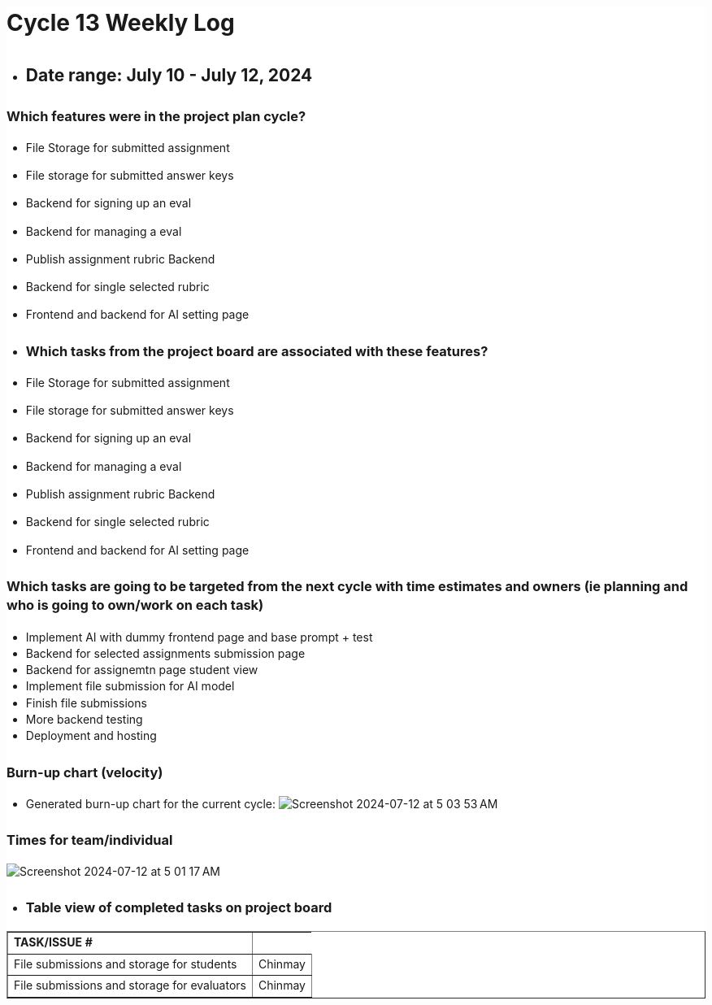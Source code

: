 # Cycle 13 Weekly Log

- ## Date range: July 10 - July 12, 2024

 ### Which features were in the project plan cycle?
- File Storage for submitted assignment
- File storage for submitted answer keys
- Backend for signing up an eval
- Backend for managing a eval
- Publish assignment rubric Backend
- Backend for single selected rubric
- Frontend and backend for AI setting page

- ### Which tasks from the project board are associated with these features?
- File Storage for submitted assignment
- File storage for submitted answer keys
- Backend for signing up an eval
- Backend for managing a eval
- Publish assignment rubric Backend
- Backend for single selected rubric
- Frontend and backend for AI setting page

### Which tasks are going to be targeted from the next cycle with time estimates and owners (ie planning and who is going to own/work on each task)
- Implement AI with dummy frontend page and base prompt + test
- Backend for selected assignments submission page
- Backend for assignemtn page student view
- Implement file submission for AI model
- Finish file submissions
- More backend testing
- Deployment and hosting

### Burn-up chart (velocity)

- Generated burn-up chart for the current cycle:
  <img width="1013" alt="Screenshot 2024-07-12 at 5 03 53 AM" src="https://github.com/user-attachments/assets/6196e2f5-5f72-4fd9-a3fe-9525ee582822">

### Times for team/individual

<img width="1920" alt="Screenshot 2024-07-12 at 5 01 17 AM" src="https://github.com/user-attachments/assets/9b660748-a7dd-4395-afe2-968cc0559e12">

- ### Table view of completed tasks on project board

<table border="1">
    <tr>
        <td><strong>TASK/ISSUE #</strong>
        </td>
    </tr>
    <tr>
        <td> File submissions and storage for students
        </td>
        <td> Chinmay
        </td>
    </tr>
    </tr>
    <tr>
        <td> File submissions and storage for evaluators
        </td>
        <td> Chinmay
        </td>
    </tr>